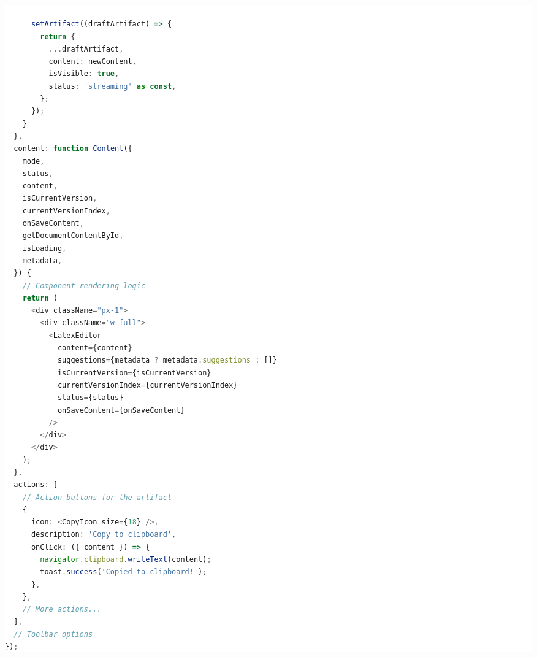 ```typescript

      setArtifact((draftArtifact) => {
        return {
          ...draftArtifact,
          content: newContent,
          isVisible: true,
          status: 'streaming' as const,
        };
      });
    }
  },
  content: function Content({
    mode,
    status,
    content,
    isCurrentVersion,
    currentVersionIndex,
    onSaveContent,
    getDocumentContentById,
    isLoading,
    metadata,
  }) {
    // Component rendering logic
    return (
      <div className="px-1">
        <div className="w-full">
          <LatexEditor
            content={content}
            suggestions={metadata ? metadata.suggestions : []}
            isCurrentVersion={isCurrentVersion}
            currentVersionIndex={currentVersionIndex}
            status={status}
            onSaveContent={onSaveContent}
          />
        </div>
      </div>
    );
  },
  actions: [
    // Action buttons for the artifact
    {
      icon: <CopyIcon size={18} />,
      description: 'Copy to clipboard',
      onClick: ({ content }) => {
        navigator.clipboard.writeText(content);
        toast.success('Copied to clipboard!');
      },
    },
    // More actions...
  ],
  // Toolbar options
});
```
